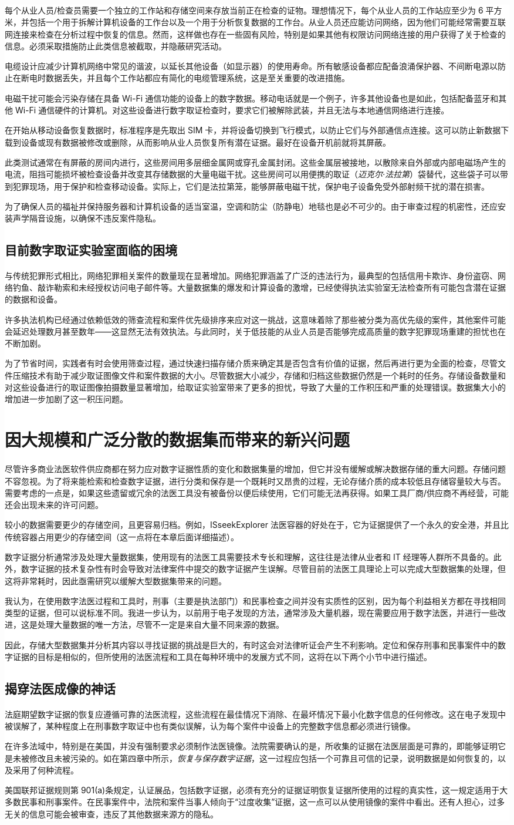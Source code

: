每个从业人员/检查员需要一个独立的工作站和存储空间来存放当前正在检查的证物。理想情况下，每个从业人员的工作站应至少为 6 平方米，并包括一个用于拆解计算机设备的工作台以及一个用于分析恢复数据的工作台。从业人员还应能访问网络，因为他们可能经常需要互联网连接来检查在分析过程中恢复的信息。然而，这样做也存在一些固有风险，特别是如果其他有权限访问网络连接的用户获得了关于检查的信息。必须采取措施防止此类信息被截取，并隐蔽研究活动。

电缆设计应减少计算机网络中常见的谐波，以延长其他设备（如显示器）的使用寿命。所有敏感设备都应配备浪涌保护器、不间断电源以防止在断电时数据丢失，并且每个工作站都应有简化的电缆管理系统，这是至关重要的改进措施。

电磁干扰可能会污染存储在具备 Wi-Fi 通信功能的设备上的数字数据。移动电话就是一个例子，许多其他设备也是如此，包括配备蓝牙和其他 Wi-Fi 通信硬件的计算机。对这些设备进行数字取证检查时，要求它们被解除武装，并且无法与本地通信网络进行连接。

在开始从移动设备恢复数据时，标准程序是先取出 SIM 卡，并将设备切换到飞行模式，以防止它们与外部通信点连接。这可以防止新数据下载到设备或现有数据被修改或删除，从而影响从业人员恢复所有潜在证据。最好在设备开机前就将其屏蔽。

此类测试通常在有屏蔽的房间内进行，这些房间用多层细金属网或穿孔金属封闭。这些金属层被接地，以散除来自外部或内部电磁场产生的电流，阻挡可能损坏被检查设备并改变其存储数据的大量电磁干扰。这些房间可以用便携的取证（*迈克尔·法拉第*）袋替代，这些袋子可以带到犯罪现场，用于保护和检查移动设备。实际上，它们是法拉第笼，能够屏蔽电磁干扰，保护电子设备免受外部射频干扰的潜在损害。

为了确保人员的福祉并保持服务器和计算机设备的适当室温，空调和防尘（防静电）地毯也是必不可少的。由于审查过程的机密性，还应安装声学隔音设施，以确保不违反案件隐私。

## 目前数字取证实验室面临的困境

与传统犯罪形式相比，网络犯罪相关案件的数量现在显著增加。网络犯罪涵盖了广泛的违法行为，最典型的包括信用卡欺诈、身份盗窃、网络钓鱼、敲诈勒索和未经授权访问电子邮件等。大量数据集的爆发和计算设备的激增，已经使得执法实验室无法检查所有可能包含潜在证据的数据和设备。

许多执法机构已经通过依赖低效的筛查流程和案件优先级排序来应对这一挑战，这意味着除了那些被分类为高优先级的案件，其他案件可能会延迟处理数月甚至数年——这显然无法有效执法。与此同时，关于低技能的从业人员是否能够完成高质量的数字犯罪现场重建的担忧也在不断加剧。

为了节省时间，实践者有时会使用筛查过程，通过快速扫描存储介质来确定其是否包含有价值的证据，然后再进行更为全面的检查，尽管文件压缩技术有助于减少取证图像文件和案件数据的大小。尽管数据大小减少，存储和归档这些数据仍然是一个耗时的任务。存储设备数量和对这些设备进行的取证图像拍摄数量显著增加，给取证实验室带来了更多的担忧，导致了大量的工作积压和严重的处理错误。数据集大小的增加进一步加剧了这一积压问题。

# 因大规模和广泛分散的数据集而带来的新兴问题

尽管许多商业法医软件供应商都在努力应对数字证据性质的变化和数据集量的增加，但它并没有缓解或解决数据存储的重大问题。存储问题不容忽视。为了将来能检索和检查数字证据，进行分类和保存是一个既耗时又昂贵的过程，无论存储介质的成本较低且存储容量较大与否。需要考虑的一点是，如果这些遗留或冗余的法医工具没有被备份以便后续使用，它们可能无法再获得。如果工具厂商/供应商不再经营，可能还会出现未来的许可问题。

较小的数据需要更少的存储空间，且更容易归档。例如，ISseekExplorer 法医容器的好处在于，它为证据提供了一个永久的安全港，并且比传统容器占用更少的存储空间（这一点将在本章后面详细描述）。

数字证据分析通常涉及处理大量数据集，使用现有的法医工具需要技术专长和理解，这往往是法律从业者和 IT 经理等人群所不具备的。此外，数字证据的技术复杂性有时会导致对法律案件中提交的数字证据产生误解。尽管目前的法医工具理论上可以完成大型数据集的处理，但这将非常耗时，因此亟需研究以缓解大型数据集带来的问题。

我认为，在使用数字法医过程和工具时，刑事（主要是执法部门）和民事检查之间并没有实质性的区别，因为每个利益相关方都在寻找相同类型的证据，但可以说标准不同。我进一步认为，以前用于电子发现的方法，通常涉及大量机器，现在需要应用于数字法医，并进行一些改进，这是处理大量数据的唯一方法，尽管不一定是来自大量不同来源的数据。

因此，存储大型数据集并分析其内容以寻找证据的挑战是巨大的，有时这会对法律听证会产生不利影响。定位和保存刑事和民事案件中的数字证据的目标是相似的，但所使用的法医流程和工具在每种环境中的发展方式不同，这将在以下两个小节中进行描述。

## 揭穿法医成像的神话

法庭期望数字证据的恢复应遵循可靠的法医流程，这些流程在最佳情况下消除、在最坏情况下最小化数字信息的任何修改。这在电子发现中被误解了，某种程度上在刑事数字取证中也有类似误解，认为每个案件中设备上的完整数字信息都必须进行镜像。

在许多法域中，特别是在美国，并没有强制要求必须制作法医镜像。法院需要确认的是，所收集的证据在法医层面是可靠的，即能够证明它是未被修改且未被污染的。如在第四章中所示，*恢复与保存数字证据*，这一过程应包括一个可靠且可信的记录，说明数据是如何恢复的，以及采用了何种流程。

美国联邦证据规则第 901(a)条规定，认证展品，包括数字证据，必须有充分的证据证明恢复证据所使用的过程的真实性，这一规定适用于大多数民事和刑事案件。在民事案件中，法院和案件当事人倾向于“过度收集”证据，这一点可以从使用镜像的案件中看出。还有人担心，过多无关的信息可能会被审查，违反了其他数据来源方的隐私。

